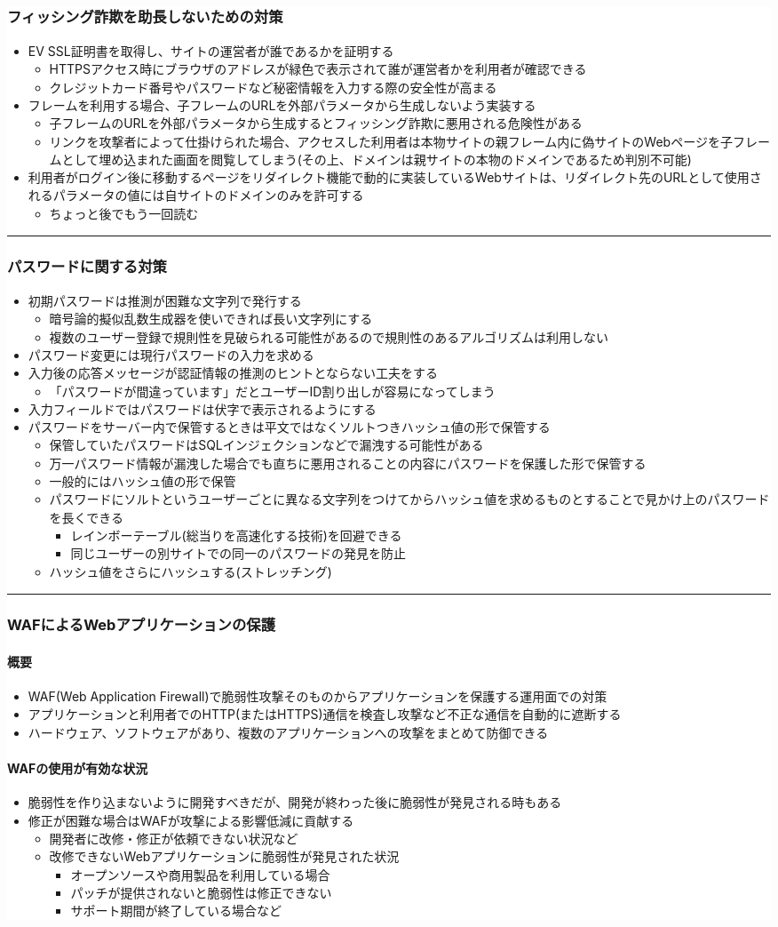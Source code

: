 
### フィッシング詐欺を助長しないための対策

- EV SSL証明書を取得し、サイトの運営者が誰であるかを証明する
    - HTTPSアクセス時にブラウザのアドレスが緑色で表示されて誰が運営者かを利用者が確認できる
    - クレジットカード番号やパスワードなど秘密情報を入力する際の安全性が高まる
- フレームを利用する場合、子フレームのURLを外部パラメータから生成しないよう実装する
    - 子フレームのURLを外部パラメータから生成するとフィッシング詐欺に悪用される危険性がある
    - リンクを攻撃者によって仕掛けられた場合、アクセスした利用者は本物サイトの親フレーム内に偽サイトのWebページを子フレームとして埋め込まれた画面を閲覧してしまう(その上、ドメインは親サイトの本物のドメインであるため判別不可能)
- 利用者がログイン後に移動するページをリダイレクト機能で動的に実装しているWebサイトは、リダイレクト先のURLとして使用されるパラメータの値には自サイトのドメインのみを許可する
    - ちょっと後でもう一回読む

---

### パスワードに関する対策

- 初期パスワードは推測が困難な文字列で発行する
    - 暗号論的擬似乱数生成器を使いできれば長い文字列にする
    - 複数のユーザー登録で規則性を見破られる可能性があるので規則性のあるアルゴリズムは利用しない
- パスワード変更には現行パスワードの入力を求める
- 入力後の応答メッセージが認証情報の推測のヒントとならない工夫をする
    - 「パスワードが間違っています」だとユーザーID割り出しが容易になってしまう
- 入力フィールドではパスワードは伏字で表示されるようにする
- パスワードをサーバー内で保管するときは平文ではなくソルトつきハッシュ値の形で保管する
    - 保管していたパスワードはSQLインジェクションなどで漏洩する可能性がある
    - 万一パスワード情報が漏洩した場合でも直ちに悪用されることの内容にパスワードを保護した形で保管する
    - 一般的にはハッシュ値の形で保管
    - パスワードにソルトというユーザーごとに異なる文字列をつけてからハッシュ値を求めるものとすることで見かけ上のパスワードを長くできる
        - レインボーテーブル(総当りを高速化する技術)を回避できる
        - 同じユーザーの別サイトでの同一のパスワードの発見を防止
    - ハッシュ値をさらにハッシュする(ストレッチング)

---

### WAFによるWebアプリケーションの保護

#### 概要

- WAF(Web Application Firewall)で脆弱性攻撃そのものからアプリケーションを保護する運用面での対策
- アプリケーションと利用者でのHTTP(またはHTTPS)通信を検査し攻撃など不正な通信を自動的に遮断する
- ハードウェア、ソフトウェアがあり、複数のアプリケーションへの攻撃をまとめて防御できる

#### WAFの使用が有効な状況

- 脆弱性を作り込まないように開発すべきだが、開発が終わった後に脆弱性が発見される時もある
- 修正が困難な場合はWAFが攻撃による影響低減に貢献する
    - 開発者に改修・修正が依頼できない状況など
    - 改修できないWebアプリケーションに脆弱性が発見された状況
        - オープンソースや商用製品を利用している場合
        - パッチが提供されないと脆弱性は修正できない
        - サポート期間が終了している場合など
